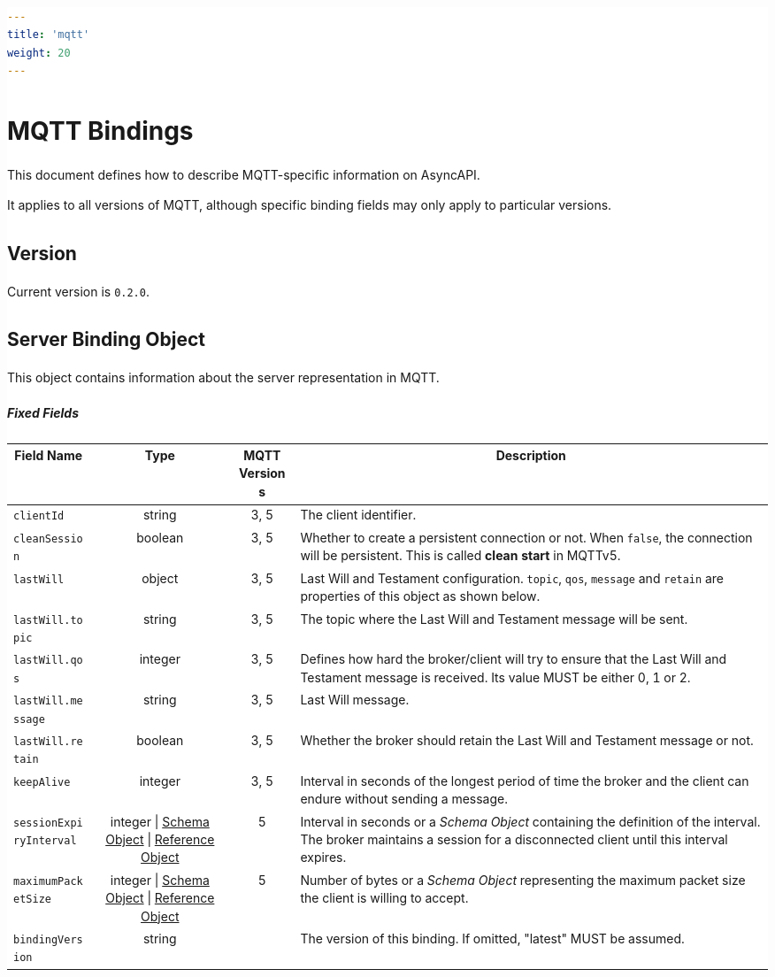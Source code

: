 ```yaml
---
title: 'mqtt'
weight: 20
---
```


# MQTT Bindings

This document defines how to describe MQTT-specific information on AsyncAPI.

It applies to all versions of MQTT, although specific binding fields may only apply to particular versions.

<a name="version"></a>

## Version

Current version is `0.2.0`.




<a name="server"></a>

## Server Binding Object

This object contains information about the server representation in MQTT.

##### Fixed Fields

Field Name | Type | MQTT Versions | Description
---|:---:|:---:|---|
<a name="serverBindingObjectClientId"></a>`clientId` | string | 3, 5 | The client identifier.
<a name="serverBindingObjectCleanSession"></a>`cleanSession` | boolean | 3, 5 | Whether to create a persistent connection or not. When `false`, the connection will be persistent. This is called **clean start** in MQTTv5.
<a name="serverBindingObjectLastWill"></a>`lastWill` | object | 3, 5 | Last Will and Testament configuration. `topic`, `qos`, `message` and `retain` are properties of this object as shown below.
<a name="serverBindingObjectLastWillTopic"></a>`lastWill.topic` | string | 3, 5 | The topic where the Last Will and Testament message will be sent.
<a name="serverBindingObjectLastWillQoS"></a>`lastWill.qos` | integer | 3, 5 | Defines how hard the broker/client will try to ensure that the Last Will and Testament message is received. Its value MUST be either 0, 1 or 2.
<a name="serverBindingObjectLastWillMessage"></a>`lastWill.message` | string | 3, 5 | Last Will message.
<a name="serverBindingObjectLastWillRetain"></a>`lastWill.retain` | boolean | 3, 5 | Whether the broker should retain the Last Will and Testament message or not.
<a name="serverBindingObjectKeepAlive"></a>`keepAlive` | integer | 3, 5 | Interval in seconds of the longest period of time the broker and the client can endure without sending a message.
<a name="serverBindingObjectSessionExpiryInterval"></a>`sessionExpiryInterval` | integer \| [Schema Object][schemaObject] \| [Reference Object][referenceObject] | 5 | Interval in seconds or a *Schema Object* containing the definition of the interval.  The broker maintains a session for a disconnected client until this interval expires.
<a name="serverBindingObjectMaximumPacketSize"></a>`maximumPacketSize` | integer \| [Schema Object][schemaObject] \| [Reference Object][referenceObject] | 5 | Number of bytes or a *Schema Object* representing the maximum packet size the client is willing to accept.
<a name="serverBindingObjectBindingVersion"></a>`bindingVersion` | string | | The version of this binding. If omitted, "latest" MUST be assumed. |


[schemaObject]: https://github.com/asyncapi/spec/blob/master/spec/asyncapi.md#schemaObject
[referenceObject]: https://github.com/asyncapi/spec/blob/master/spec/asyncapi.md#referenceObject